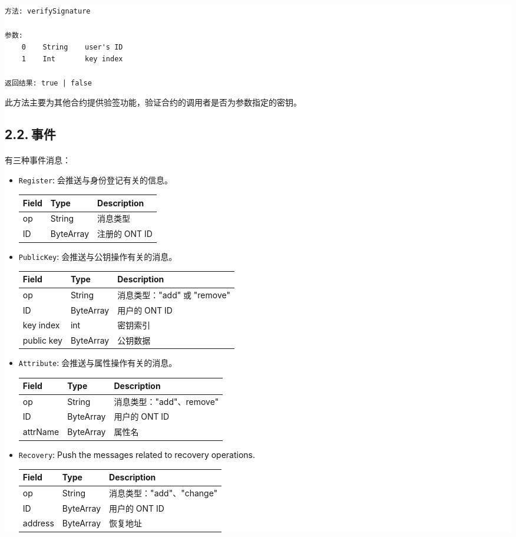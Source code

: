 ```
方法: verifySignature

参数:
    0    String    user's ID
    1    Int       key index

返回结果: true | false
```

此方法主要为其他合约提供验签功能，验证合约的调用者是否为参数指定的密钥。

## 2.2. 事件

有三种事件消息：

- `Register`:  会推送与身份登记有关的信息。

	| Field | Type       | Description       |
	| :---- | :--------- | :---------------- |
	|  op   | String     | 消息类型      |
	|  ID   | ByteArray | 注册的 ONT ID |

- `PublicKey`: 会推送与公钥操作有关的消息。

	| Field      | Type       | Description    |
	| :--------- | :--------- | :--------------|
	|  op        | String     | 消息类型："add" 或 "remove" |
	|  ID        | ByteArray | 用户的 ONT ID    |
	| key index  | int     | 密钥索引 |
	| public key | ByteArray | 公钥数据  |

- `Attribute`: 会推送与属性操作有关的消息。

	| Field    | Type       | Description    |
	| :------- | :--------- | :------------- | 
	| op       | String     | 消息类型："add"、remove"  |
	| ID       | ByteArray | 用户的 ONT ID|
	| attrName | ByteArray | 属性名 |
	
- `Recovery`: Push the messages related to recovery operations.

	| Field    | Type       | Description    |
	| :------- | :--------- | :------------- | 
	| op       | String     | 消息类型："add"、"change" |
	| ID       | ByteArray | 用户的 ONT ID |
	| address  | ByteArray | 恢复地址 |
